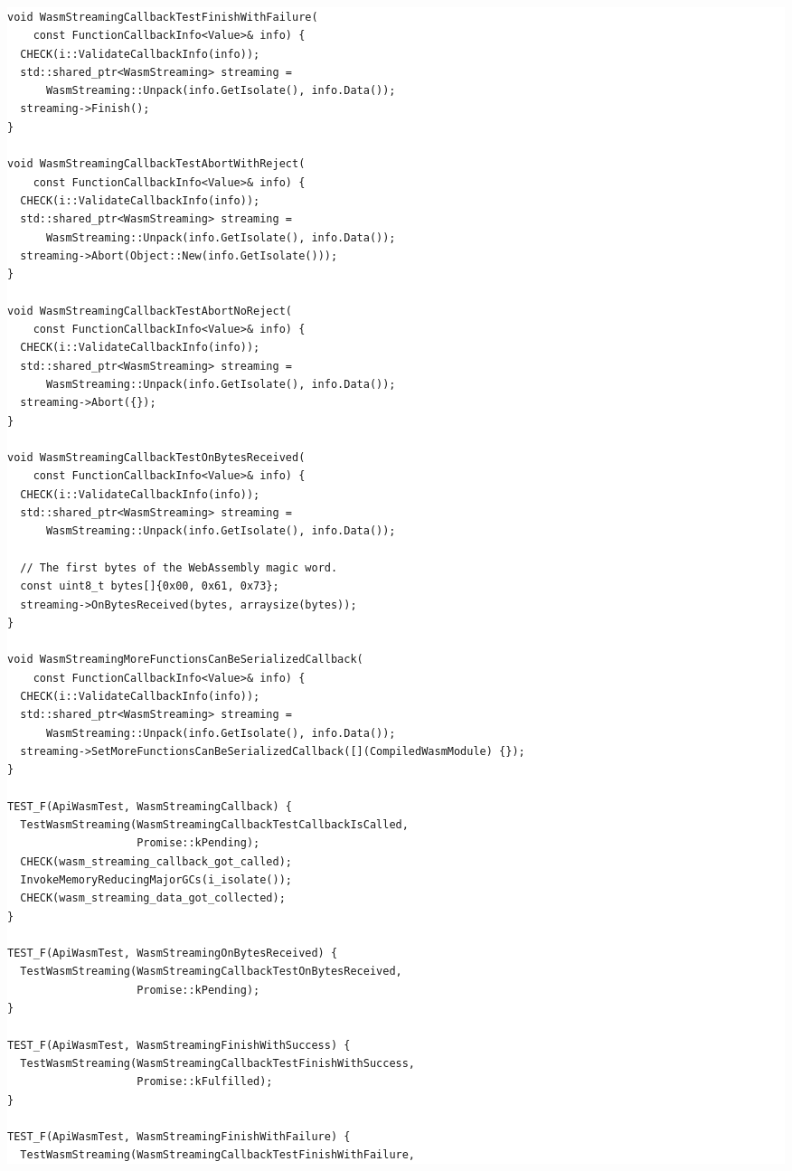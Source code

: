 ```
void WasmStreamingCallbackTestFinishWithFailure(
    const FunctionCallbackInfo<Value>& info) {
  CHECK(i::ValidateCallbackInfo(info));
  std::shared_ptr<WasmStreaming> streaming =
      WasmStreaming::Unpack(info.GetIsolate(), info.Data());
  streaming->Finish();
}

void WasmStreamingCallbackTestAbortWithReject(
    const FunctionCallbackInfo<Value>& info) {
  CHECK(i::ValidateCallbackInfo(info));
  std::shared_ptr<WasmStreaming> streaming =
      WasmStreaming::Unpack(info.GetIsolate(), info.Data());
  streaming->Abort(Object::New(info.GetIsolate()));
}

void WasmStreamingCallbackTestAbortNoReject(
    const FunctionCallbackInfo<Value>& info) {
  CHECK(i::ValidateCallbackInfo(info));
  std::shared_ptr<WasmStreaming> streaming =
      WasmStreaming::Unpack(info.GetIsolate(), info.Data());
  streaming->Abort({});
}

void WasmStreamingCallbackTestOnBytesReceived(
    const FunctionCallbackInfo<Value>& info) {
  CHECK(i::ValidateCallbackInfo(info));
  std::shared_ptr<WasmStreaming> streaming =
      WasmStreaming::Unpack(info.GetIsolate(), info.Data());

  // The first bytes of the WebAssembly magic word.
  const uint8_t bytes[]{0x00, 0x61, 0x73};
  streaming->OnBytesReceived(bytes, arraysize(bytes));
}

void WasmStreamingMoreFunctionsCanBeSerializedCallback(
    const FunctionCallbackInfo<Value>& info) {
  CHECK(i::ValidateCallbackInfo(info));
  std::shared_ptr<WasmStreaming> streaming =
      WasmStreaming::Unpack(info.GetIsolate(), info.Data());
  streaming->SetMoreFunctionsCanBeSerializedCallback([](CompiledWasmModule) {});
}

TEST_F(ApiWasmTest, WasmStreamingCallback) {
  TestWasmStreaming(WasmStreamingCallbackTestCallbackIsCalled,
                    Promise::kPending);
  CHECK(wasm_streaming_callback_got_called);
  InvokeMemoryReducingMajorGCs(i_isolate());
  CHECK(wasm_streaming_data_got_collected);
}

TEST_F(ApiWasmTest, WasmStreamingOnBytesReceived) {
  TestWasmStreaming(WasmStreamingCallbackTestOnBytesReceived,
                    Promise::kPending);
}

TEST_F(ApiWasmTest, WasmStreamingFinishWithSuccess) {
  TestWasmStreaming(WasmStreamingCallbackTestFinishWithSuccess,
                    Promise::kFulfilled);
}

TEST_F(ApiWasmTest, WasmStreamingFinishWithFailure) {
  TestWasmStreaming(WasmStreamingCallbackTestFinishWithFailure,
```